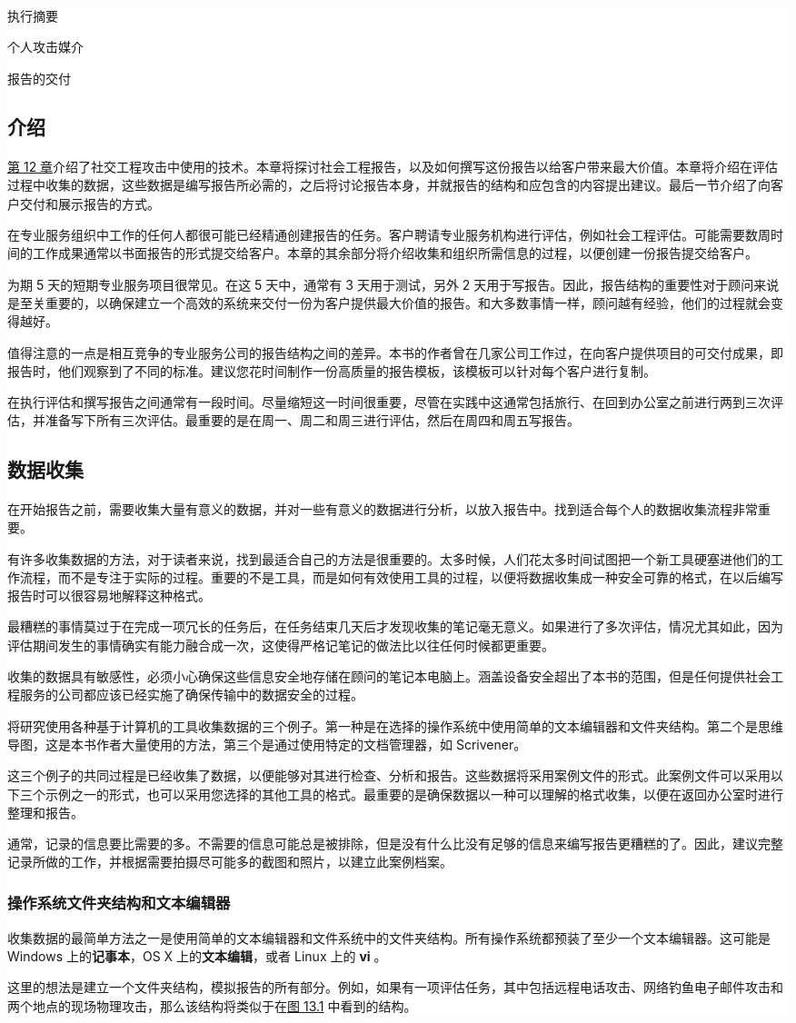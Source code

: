 执行摘要

个人攻击媒介

报告的交付

<section id="S0010">

## 介绍

[第 12 章](12.html)介绍了社交工程攻击中使用的技术。本章将探讨社会工程报告，以及如何撰写这份报告以给客户带来最大价值。本章将介绍在评估过程中收集的数据，这些数据是编写报告所必需的，之后将讨论报告本身，并就报告的结构和应包含的内容提出建议。最后一节介绍了向客户交付和展示报告的方式。

在专业服务组织中工作的任何人都很可能已经精通创建报告的任务。客户聘请专业服务机构进行评估，例如社会工程评估。可能需要数周时间的工作成果通常以书面报告的形式提交给客户。本章的其余部分将介绍收集和组织所需信息的过程，以便创建一份报告提交给客户。

为期 5 天的短期专业服务项目很常见。在这 5 天中，通常有 3 天用于测试，另外 2 天用于写报告。因此，报告结构的重要性对于顾问来说是至关重要的，以确保建立一个高效的系统来交付一份为客户提供最大价值的报告。和大多数事情一样，顾问越有经验，他们的过程就会变得越好。

值得注意的一点是相互竞争的专业服务公司的报告结构之间的差异。本书的作者曾在几家公司工作过，在向客户提供项目的可交付成果，即报告时，他们观察到了不同的标准。建议您花时间制作一份高质量的报告模板，该模板可以针对每个客户进行复制。

在执行评估和撰写报告之间通常有一段时间。尽量缩短这一时间很重要，尽管在实践中这通常包括旅行、在回到办公室之前进行两到三次评估，并准备写下所有三次评估。最重要的是在周一、周二和周三进行评估，然后在周四和周五写报告。

</section>

<section id="S0015">

## 数据收集

在开始报告之前，需要收集大量有意义的数据，并对一些有意义的数据进行分析，以放入报告中。找到适合每个人的数据收集流程非常重要。

有许多收集数据的方法，对于读者来说，找到最适合自己的方法是很重要的。太多时候，人们花太多时间试图把一个新工具硬塞进他们的工作流程，而不是专注于实际的过程。重要的不是工具，而是如何有效使用工具的过程，以便将数据收集成一种安全可靠的格式，在以后编写报告时可以很容易地解释这种格式。

最糟糕的事情莫过于在完成一项冗长的任务后，在任务结束几天后才发现收集的笔记毫无意义。如果进行了多次评估，情况尤其如此，因为评估期间发生的事情确实有能力融合成一次，这使得严格记笔记的做法比以往任何时候都更重要。

收集的数据具有敏感性，必须小心确保这些信息安全地存储在顾问的笔记本电脑上。涵盖设备安全超出了本书的范围，但是任何提供社会工程服务的公司都应该已经实施了确保传输中的数据安全的过程。

将研究使用各种基于计算机的工具收集数据的三个例子。第一种是在选择的操作系统中使用简单的文本编辑器和文件夹结构。第二个是思维导图，这是本书作者大量使用的方法，第三个是通过使用特定的文档管理器，如 Scrivener。

这三个例子的共同过程是已经收集了数据，以便能够对其进行检查、分析和报告。这些数据将采用案例文件的形式。此案例文件可以采用以下三个示例之一的形式，也可以采用您选择的其他工具的格式。最重要的是确保数据以一种可以理解的格式收集，以便在返回办公室时进行整理和报告。

通常，记录的信息要比需要的多。不需要的信息可能总是被排除，但是没有什么比没有足够的信息来编写报告更糟糕的了。因此，建议完整记录所做的工作，并根据需要拍摄尽可能多的截图和照片，以建立此案例档案。

<section id="S0020">

### 操作系统文件夹结构和文本编辑器

收集数据的最简单方法之一是使用简单的文本编辑器和文件系统中的文件夹结构。所有操作系统都预装了至少一个文本编辑器。这可能是 Windows 上的**记事本**，OS X 上的**文本编辑**，或者 Linux 上的 **vi** 。

这里的想法是建立一个文件夹结构，模拟报告的所有部分。例如，如果有一项评估任务，其中包括远程电话攻击、网络钓鱼电子邮件攻击和两个地点的现场物理攻击，那么该结构将类似于在[图 13.1](#F0010) 中看到的结构。
